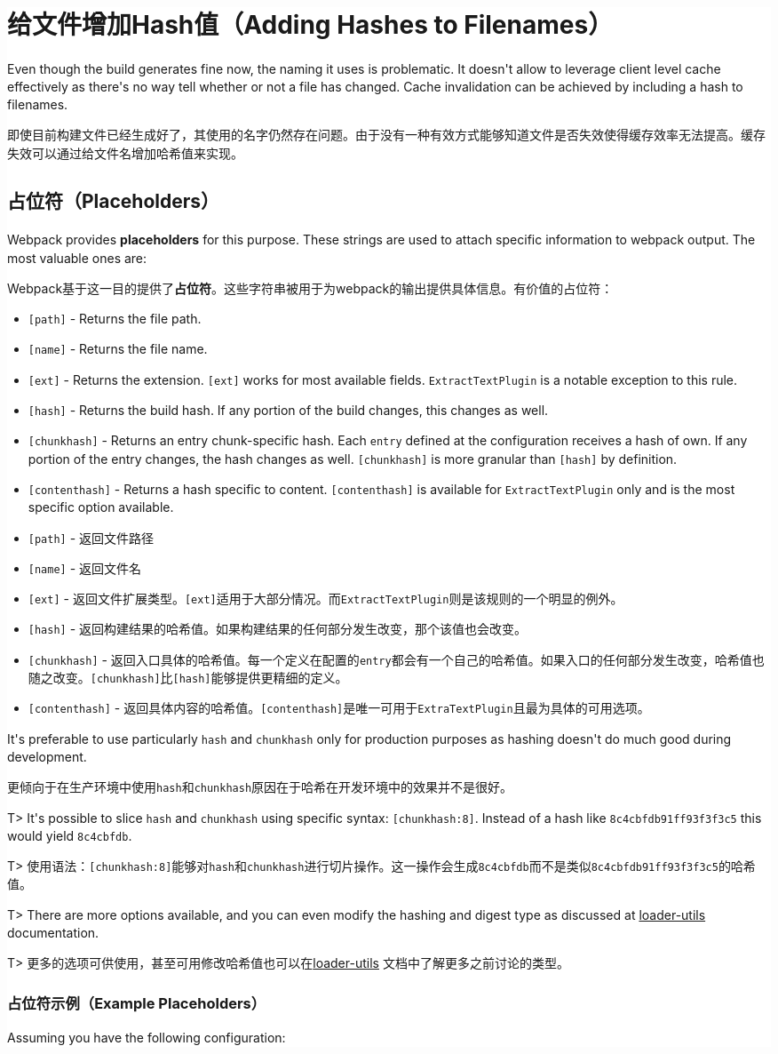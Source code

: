 # 给文件增加Hash值（Adding Hashes to Filenames）

Even though the build generates fine now, the naming it uses is problematic. It doesn't allow to leverage client level cache effectively as there's no way tell whether or not a file has changed. Cache invalidation can be achieved by including a hash to filenames.

即使目前构建文件已经生成好了，其使用的名字仍然存在问题。由于没有一种有效方式能够知道文件是否失效使得缓存效率无法提高。缓存失效可以通过给文件名增加哈希值来实现。


## 占位符（Placeholders）

Webpack provides **placeholders** for this purpose. These strings are used to attach specific information to webpack output. The most valuable ones are:

Webpack基于这一目的提供了**占位符**。这些字符串被用于为webpack的输出提供具体信息。有价值的占位符：

* `[path]` - Returns the file path.
* `[name]` - Returns the file name.
* `[ext]` - Returns the extension. `[ext]` works for most available fields. `ExtractTextPlugin` is a notable exception to this rule.
* `[hash]` - Returns the build hash. If any portion of the build changes, this changes as well.
* `[chunkhash]` - Returns an entry chunk-specific hash. Each `entry` defined at the configuration receives a hash of own. If any portion of the entry changes, the hash changes as well. `[chunkhash]` is more granular than `[hash]` by definition.
* `[contenthash]` - Returns a hash specific to content. `[contenthash]` is available for `ExtractTextPlugin` only and is the most specific option available.

* `[path]` - 返回文件路径
* `[name]` - 返回文件名
* `[ext]` - 返回文件扩展类型。`[ext]`适用于大部分情况。而`ExtractTextPlugin`则是该规则的一个明显的例外。
* `[hash]` - 返回构建结果的哈希值。如果构建结果的任何部分发生改变，那个该值也会改变。
* `[chunkhash]` - 返回入口具体的哈希值。每一个定义在配置的`entry`都会有一个自己的哈希值。如果入口的任何部分发生改变，哈希值也随之改变。`[chunkhash]`比`[hash]`能够提供更精细的定义。
* `[contenthash]` - 返回具体内容的哈希值。`[contenthash]`是唯一可用于`ExtraTextPlugin`且最为具体的可用选项。

It's preferable to use particularly `hash` and `chunkhash` only for production purposes as hashing doesn't do much good during development.

更倾向于在生产环境中使用`hash`和`chunkhash`原因在于哈希在开发环境中的效果并不是很好。

T> It's possible to slice `hash` and `chunkhash` using specific syntax: `[chunkhash:8]`. Instead of a hash like `8c4cbfdb91ff93f3f3c5` this would yield `8c4cbfdb`.

T> 使用语法：`[chunkhash:8]`能够对`hash`和`chunkhash`进行切片操作。这一操作会生成`8c4cbfdb`而不是类似`8c4cbfdb91ff93f3f3c5`的哈希值。

T> There are more options available, and you can even modify the hashing and digest type as discussed at [loader-utils](https://www.npmjs.com/package/loader-utils#interpolatename) documentation.

T> 更多的选项可供使用，甚至可用修改哈希值也可以在[loader-utils](https://www.npmjs.com/package/loader-utils#interpolatename) 文档中了解更多之前讨论的类型。

### 占位符示例（Example Placeholders）

Assuming you have the following configuration:
